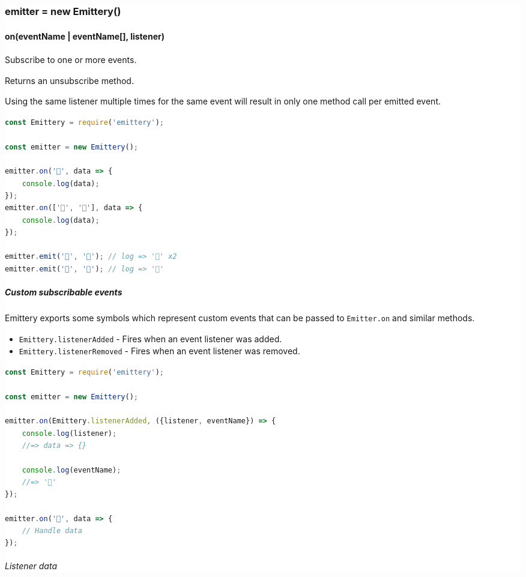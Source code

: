 ### emitter = new Emittery()

#### on(eventName | eventName[], listener)

Subscribe to one or more events.

Returns an unsubscribe method.

Using the same listener multiple times for the same event will result in only one method call per emitted event.

```js
const Emittery = require('emittery');

const emitter = new Emittery();

emitter.on('🦄', data => {
	console.log(data);
});
emitter.on(['🦄', '🐶'], data => {
	console.log(data);
});

emitter.emit('🦄', '🌈'); // log => '🌈' x2
emitter.emit('🐶', '🍖'); // log => '🍖'
```

##### Custom subscribable events

Emittery exports some symbols which represent custom events that can be passed to `Emitter.on` and similar methods.

- `Emittery.listenerAdded` - Fires when an event listener was added.
- `Emittery.listenerRemoved` - Fires when an event listener was removed.

```js
const Emittery = require('emittery');

const emitter = new Emittery();

emitter.on(Emittery.listenerAdded, ({listener, eventName}) => {
	console.log(listener);
	//=> data => {}

	console.log(eventName);
	//=> '🦄'
});

emitter.on('🦄', data => {
	// Handle data
});
```

###### Listener data
